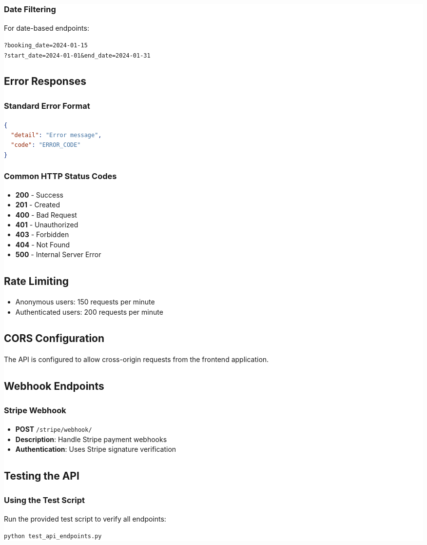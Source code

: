 ### Date Filtering
For date-based endpoints:
```
?booking_date=2024-01-15
?start_date=2024-01-01&end_date=2024-01-31
```

## Error Responses

### Standard Error Format
```json
{
  "detail": "Error message",
  "code": "ERROR_CODE"
}
```

### Common HTTP Status Codes
- **200** - Success
- **201** - Created
- **400** - Bad Request
- **401** - Unauthorized
- **403** - Forbidden
- **404** - Not Found
- **500** - Internal Server Error

## Rate Limiting
- Anonymous users: 150 requests per minute
- Authenticated users: 200 requests per minute

## CORS Configuration
The API is configured to allow cross-origin requests from the frontend application.

## Webhook Endpoints

### Stripe Webhook
- **POST** `/stripe/webhook/`
- **Description**: Handle Stripe payment webhooks
- **Authentication**: Uses Stripe signature verification

## Testing the API

### Using the Test Script
Run the provided test script to verify all endpoints:
```bash
python test_api_endpoints.py
```
